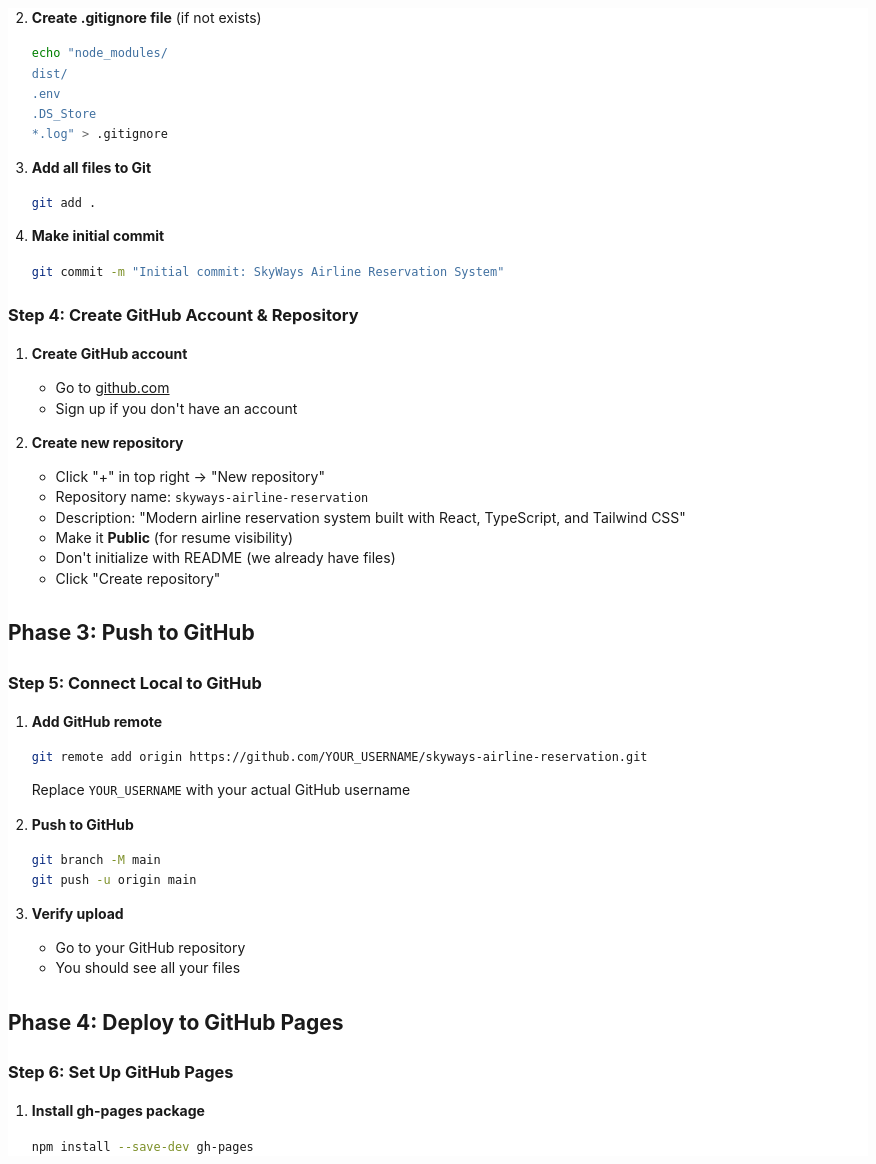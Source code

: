 2. **Create .gitignore file** (if not exists)
   ```bash
   echo "node_modules/
   dist/
   .env
   .DS_Store
   *.log" > .gitignore
   ```

3. **Add all files to Git**
   ```bash
   git add .
   ```

4. **Make initial commit**
   ```bash
   git commit -m "Initial commit: SkyWays Airline Reservation System"
   ```

### Step 4: Create GitHub Account & Repository
1. **Create GitHub account**
   - Go to [github.com](https://github.com)
   - Sign up if you don't have an account

2. **Create new repository**
   - Click "+" in top right → "New repository"
   - Repository name: `skyways-airline-reservation`
   - Description: "Modern airline reservation system built with React, TypeScript, and Tailwind CSS"
   - Make it **Public** (for resume visibility)
   - Don't initialize with README (we already have files)
   - Click "Create repository"

## Phase 3: Push to GitHub

### Step 5: Connect Local to GitHub
1. **Add GitHub remote**
   ```bash
   git remote add origin https://github.com/YOUR_USERNAME/skyways-airline-reservation.git
   ```
   Replace `YOUR_USERNAME` with your actual GitHub username

2. **Push to GitHub**
   ```bash
   git branch -M main
   git push -u origin main
   ```

3. **Verify upload**
   - Go to your GitHub repository
   - You should see all your files

## Phase 4: Deploy to GitHub Pages

### Step 6: Set Up GitHub Pages
1. **Install gh-pages package**
   ```bash
   npm install --save-dev gh-pages
   ```
